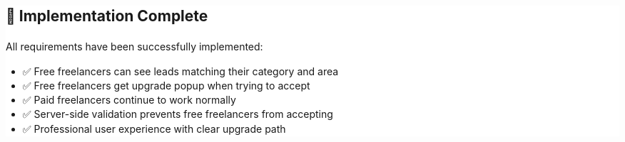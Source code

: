 ## 🎉 **Implementation Complete**

All requirements have been successfully implemented:
- ✅ Free freelancers can see leads matching their category and area
- ✅ Free freelancers get upgrade popup when trying to accept
- ✅ Paid freelancers continue to work normally
- ✅ Server-side validation prevents free freelancers from accepting
- ✅ Professional user experience with clear upgrade path
